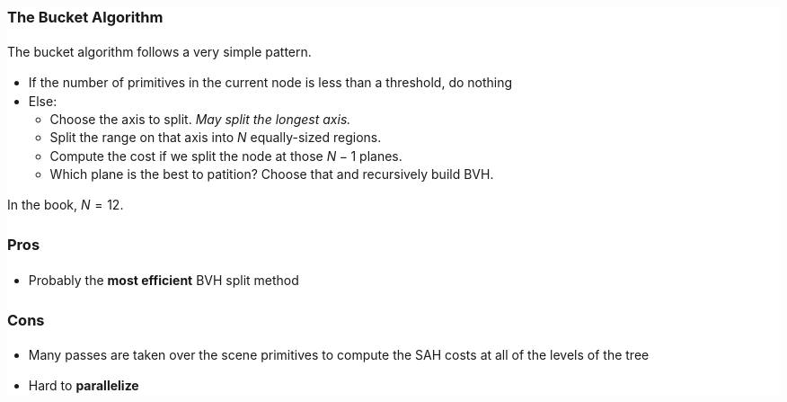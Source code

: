### The Bucket Algorithm

The bucket algorithm follows a very simple pattern.

- If the number of primitives in the current node is less than a threshold, do nothing
- Else:
  - Choose the axis to split. *May split the longest axis.*
  - Split the range on that axis into $N$ equally-sized regions.
  - Compute the cost if we split the node at those $N-1$ planes.
  - Which plane is the best to patition? Choose that and recursively build BVH.

In the book, $N=12$.



### Pros

- Probably the **most efficient** BVH split method



### Cons

- Many passes are taken over the scene primitives to compute the SAH costs at all of the levels of the tree

- Hard to **parallelize**
